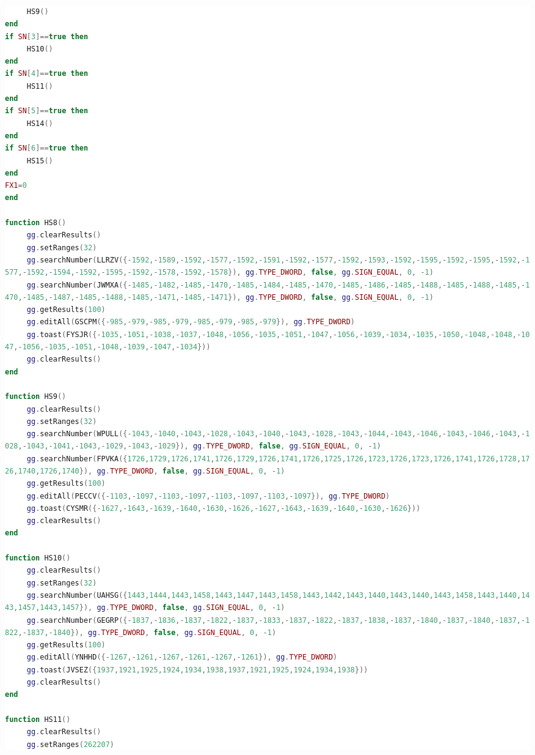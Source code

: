 ``` lua
	 HS9()
end
if SN[3]==true then
	 HS10()
end
if SN[4]==true then
	 HS11()
end
if SN[5]==true then
	 HS14()
end
if SN[6]==true then
	 HS15()
end
FX1=0
end

function HS8()
	 gg.clearResults()
	 gg.setRanges(32)
	 gg.searchNumber(LLRZV({-1592,-1589,-1592,-1577,-1592,-1591,-1592,-1577,-1592,-1593,-1592,-1595,-1592,-1595,-1592,-1577,-1592,-1594,-1592,-1595,-1592,-1578,-1592,-1578}), gg.TYPE_DWORD, false, gg.SIGN_EQUAL, 0, -1)
	 gg.searchNumber(JWMXA({-1485,-1482,-1485,-1470,-1485,-1484,-1485,-1470,-1485,-1486,-1485,-1488,-1485,-1488,-1485,-1470,-1485,-1487,-1485,-1488,-1485,-1471,-1485,-1471}), gg.TYPE_DWORD, false, gg.SIGN_EQUAL, 0, -1)
	 gg.getResults(100)
	 gg.editAll(GSCPM({-985,-979,-985,-979,-985,-979,-985,-979}), gg.TYPE_DWORD)
	 gg.toast(FYSJR({-1035,-1051,-1038,-1037,-1048,-1056,-1035,-1051,-1047,-1056,-1039,-1034,-1035,-1050,-1048,-1048,-1047,-1056,-1035,-1051,-1048,-1039,-1047,-1034}))
	 gg.clearResults()
end

function HS9()
	 gg.clearResults()
	 gg.setRanges(32)
	 gg.searchNumber(WPULL({-1043,-1040,-1043,-1028,-1043,-1040,-1043,-1028,-1043,-1044,-1043,-1046,-1043,-1046,-1043,-1028,-1043,-1041,-1043,-1029,-1043,-1029}), gg.TYPE_DWORD, false, gg.SIGN_EQUAL, 0, -1)
	 gg.searchNumber(FPVKA({1726,1729,1726,1741,1726,1729,1726,1741,1726,1725,1726,1723,1726,1723,1726,1741,1726,1728,1726,1740,1726,1740}), gg.TYPE_DWORD, false, gg.SIGN_EQUAL, 0, -1)
	 gg.getResults(100)
	 gg.editAll(PECCV({-1103,-1097,-1103,-1097,-1103,-1097,-1103,-1097}), gg.TYPE_DWORD)
	 gg.toast(CYSMR({-1627,-1643,-1639,-1640,-1630,-1626,-1627,-1643,-1639,-1640,-1630,-1626}))
	 gg.clearResults()
end

function HS10()
	 gg.clearResults()
	 gg.setRanges(32)
	 gg.searchNumber(UAHSG({1443,1444,1443,1458,1443,1447,1443,1458,1443,1442,1443,1440,1443,1440,1443,1458,1443,1440,1443,1457,1443,1457}), gg.TYPE_DWORD, false, gg.SIGN_EQUAL, 0, -1)
	 gg.searchNumber(GEGRP({-1837,-1836,-1837,-1822,-1837,-1833,-1837,-1822,-1837,-1838,-1837,-1840,-1837,-1840,-1837,-1822,-1837,-1840}), gg.TYPE_DWORD, false, gg.SIGN_EQUAL, 0, -1)
	 gg.getResults(100)
	 gg.editAll(YNHHD({-1267,-1261,-1267,-1261,-1267,-1261}), gg.TYPE_DWORD)
	 gg.toast(JVSEZ({1937,1921,1925,1924,1934,1938,1937,1921,1925,1924,1934,1938}))
	 gg.clearResults()
end

function HS11()
	 gg.clearResults()
	 gg.setRanges(262207)
```
